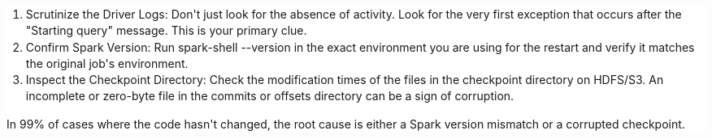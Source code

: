 
   1. Scrutinize the Driver Logs: Don't just look for the absence of activity. Look for the very first exception that occurs after the "Starting query"
      message. This is your primary clue.
   2. Confirm Spark Version: Run spark-shell --version in the exact environment you are using for the restart and verify it matches the original job's
      environment.
   3. Inspect the Checkpoint Directory: Check the modification times of the files in the checkpoint directory on HDFS/S3. An incomplete or zero-byte file in
      the commits or offsets directory can be a sign of corruption.


  In 99% of cases where the code hasn't changed, the root cause is either a Spark version mismatch or a corrupted checkpoint.


